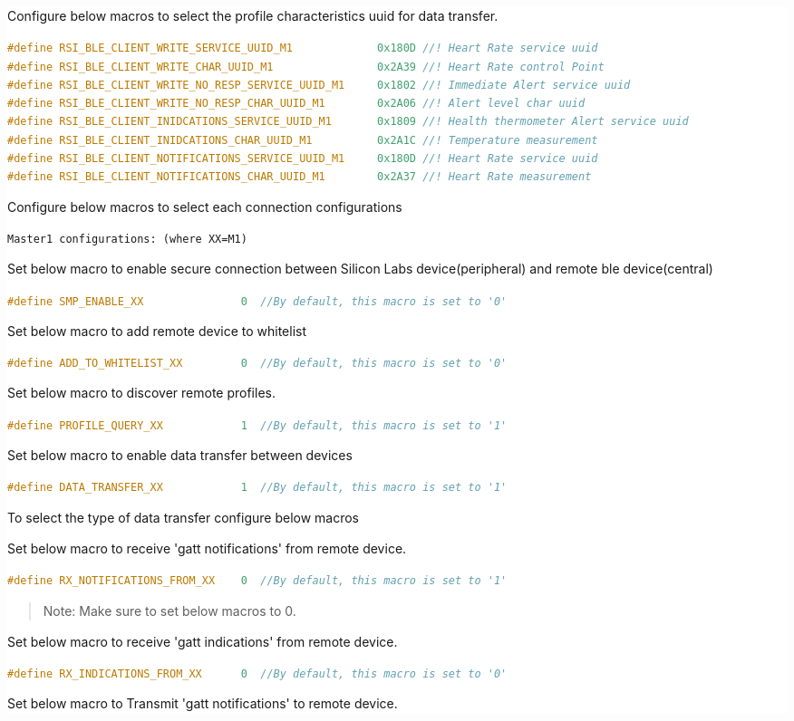 Configure below macros to select the profile characteristics uuid for data transfer. 

```c
#define RSI_BLE_CLIENT_WRITE_SERVICE_UUID_M1             0x180D //! Heart Rate service uuid
#define RSI_BLE_CLIENT_WRITE_CHAR_UUID_M1                0x2A39 //! Heart Rate control Point
#define RSI_BLE_CLIENT_WRITE_NO_RESP_SERVICE_UUID_M1     0x1802 //! Immediate Alert service uuid
#define RSI_BLE_CLIENT_WRITE_NO_RESP_CHAR_UUID_M1        0x2A06 //! Alert level char uuid
#define RSI_BLE_CLIENT_INIDCATIONS_SERVICE_UUID_M1       0x1809 //! Health thermometer Alert service uuid
#define RSI_BLE_CLIENT_INIDCATIONS_CHAR_UUID_M1          0x2A1C //! Temperature measurement
#define RSI_BLE_CLIENT_NOTIFICATIONS_SERVICE_UUID_M1     0x180D //! Heart Rate service uuid
#define RSI_BLE_CLIENT_NOTIFICATIONS_CHAR_UUID_M1        0x2A37 //! Heart Rate measurement 
```
   
Configure below macros to select each connection configurations 

   `Master1 configurations: (where XX=M1)`

Set below macro to enable secure connection between Silicon Labs device(peripheral) and remote ble device(central)

```c
#define SMP_ENABLE_XX               0  //By default, this macro is set to '0' 
```

Set below macro to add remote device to whitelist

```c
#define ADD_TO_WHITELIST_XX         0  //By default, this macro is set to '0' 
```

Set below macro to discover remote profiles.
 
```c
#define PROFILE_QUERY_XX            1  //By default, this macro is set to '1'
```

Set below macro to enable data transfer between devices

```c
#define DATA_TRANSFER_XX            1  //By default, this macro is set to '1'
```

To select the type of data transfer configure below macros

   Set below macro to receive 'gatt notifications' from remote device.

```c
#define RX_NOTIFICATIONS_FROM_XX    0  //By default, this macro is set to '1'
```

> Note:
> Make sure to set below macros to 0.

Set below macro to receive 'gatt indications' from remote device.

```c
#define RX_INDICATIONS_FROM_XX      0  //By default, this macro is set to '0'
```

Set below macro to Transmit 'gatt notifications' to remote device.
